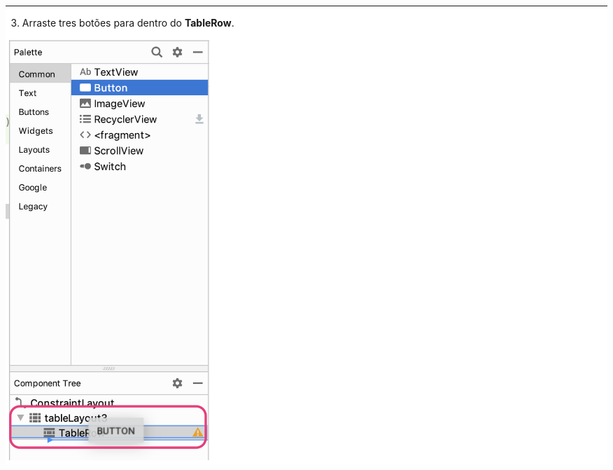 <hr>

3. Arraste tres botões para dentro do **TableRow**.

<img alt="Criação de Projeto" src="resources/img09_2.png" height="600px">

